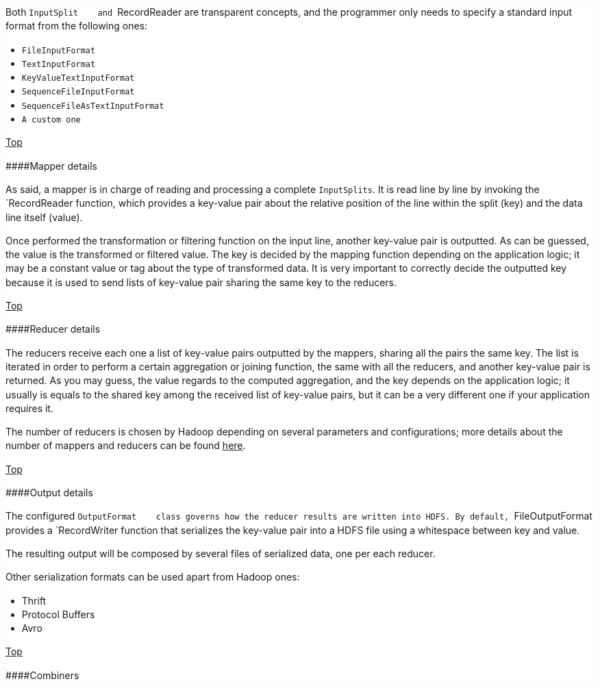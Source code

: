 Both `InputSplit    and `RecordReader    are transparent concepts, and the programmer only needs to specify a standard input format from the following ones:

* `FileInputFormat`
* `TextInputFormat`
* `KeyValueTextInputFormat`
* `SequenceFileInputFormat`
* `SequenceFileAsTextInputFormat`
* `A custom one`

[Top](#top)

####<a name="section1.1.2"></a>Mapper details

As said, a mapper is in charge of reading and processing a complete `InputSplits`. It is read line by line by invoking the `RecordReader    function, which provides a key-value pair about the relative position of the line within the split (key) and the data line itself (value).

Once performed the transformation or filtering function on the input line, another key-value pair is outputted. As can be guessed, the value is the transformed or filtered value. The key is decided by the mapping function depending on the application logic; it may be a constant value or tag about the type of transformed data. It is very important to correctly decide the outputted key because it is used to send lists of key-value pair sharing the same key to the reducers.

[Top](#top)

####<a name="section1.1.3"></a>Reducer details

The reducers receive each one a list of key-value pairs outputted by the mappers, sharing all the pairs the same key. The list is iterated in order to perform a certain aggregation or joining function, the same with all the reducers, and another key-value pair is returned. As you may guess, the value regards to the computed aggregation, and the key depends on the application logic; it usually is equals to the shared key among the received list of key-value pairs, but it can be a very different one if your application requires it.

The number of reducers is chosen by Hadoop depending on several parameters and configurations; more details about the number of mappers and reducers can be found [here](http://wiki.apache.org/hadoop/HowManyMapsAndReduces).

[Top](#top)

####<a name="section1.1.4"></a>Output details

The configured `OutputFormat    class governs how the reducer results are written into HDFS. By default, `FileOutputFormat    provides a `RecordWriter    function that serializes the key-value pair into a HDFS file using a whitespace between key and value.

The resulting output will be composed by several files of serialized data, one per each reducer.

Other serialization formats can be used apart from Hadoop ones:

* Thrift
* Protocol Buffers
* Avro

[Top](#top)

####<a name="section1.1.5"></a>Combiners

